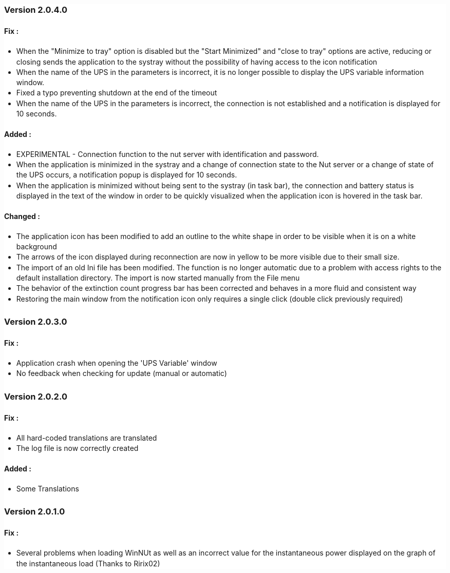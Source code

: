 ### Version 2.0.4.0
#### Fix : 
  - When the "Minimize to tray" option is disabled but the "Start Minimized" and "close to tray" options are active, reducing or closing sends the application to the systray without the possibility of having access to the icon notification
  - When the name of the UPS in the parameters is incorrect, it is no longer possible to display the UPS variable information window.
  - Fixed a typo preventing shutdown at the end of the timeout
  - When the name of the UPS in the parameters is incorrect, the connection is not established and a notification is displayed for 10 seconds.

#### Added :
  - EXPERIMENTAL - Connection function to the nut server with identification and password.
  - When the application is minimized in the systray and a change of connection state to the Nut server or a change of state of the UPS occurs, a notification popup is displayed for 10 seconds.
  - When the application is minimized without being sent to the systray (in task bar), the connection and battery status is displayed in the text of the window in order to be quickly visualized when the application icon is hovered in the task bar.

#### Changed :
  - The application icon has been modified to add an outline to the white shape in order to be visible when it is on a white background
  - The arrows of the icon displayed during reconnection are now in yellow to be more visible due to their small size.
  - The import of an old Ini file has been modified. The function is no longer automatic due to a problem with access rights to the default installation directory. The import is now started manually from the File menu
  - The behavior of the extinction count progress bar has been corrected and behaves in a more fluid and consistent way
  - Restoring the main window from the notification icon only requires a single click (double click previously required)

### Version 2.0.3.0
#### Fix : 
  - Application crash when opening the 'UPS Variable' window
  - No feedback when checking for update (manual or automatic)

### Version 2.0.2.0
#### Fix :
  - All hard-coded translations are translated
  - The log file is now correctly created

#### Added :
  - Some Translations

### Version 2.0.1.0
#### Fix : 
  - Several problems when loading WinNUt as well as an incorrect value for the instantaneous power displayed on the graph of the instantaneous load (Thanks to Ririx02)

